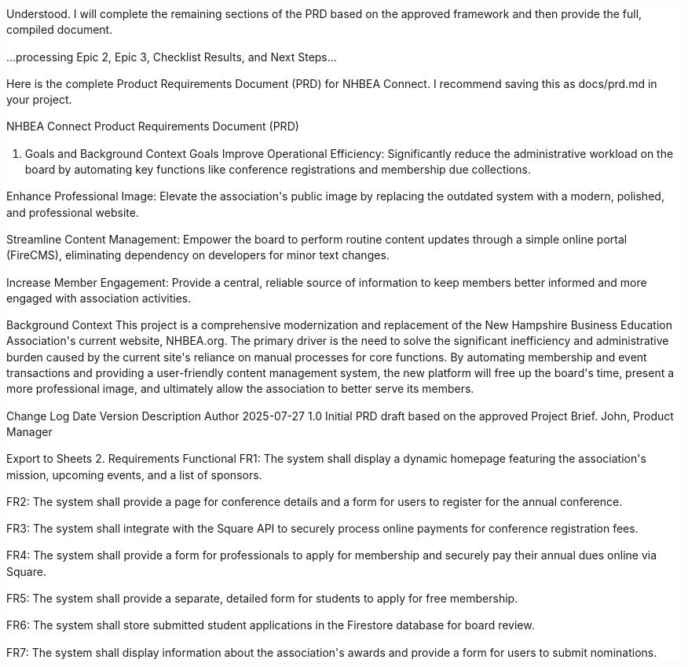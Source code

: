 Understood. I will complete the remaining sections of the PRD based on the approved framework and then provide the full, compiled document.

...processing Epic 2, Epic 3, Checklist Results, and Next Steps...

Here is the complete Product Requirements Document (PRD) for NHBEA Connect. I recommend saving this as docs/prd.md in your project.

NHBEA Connect Product Requirements Document (PRD)
1. Goals and Background Context
Goals
Improve Operational Efficiency: Significantly reduce the administrative workload on the board by automating key functions like conference registrations and membership due collections.

Enhance Professional Image: Elevate the association's public image by replacing the outdated system with a modern, polished, and professional website.

Streamline Content Management: Empower the board to perform routine content updates through a simple online portal (FireCMS), eliminating dependency on developers for minor text changes.

Increase Member Engagement: Provide a central, reliable source of information to keep members better informed and more engaged with association activities.

Background Context
This project is a comprehensive modernization and replacement of the New Hampshire Business Education Association's current website, NHBEA.org. The primary driver is the need to solve the significant inefficiency and administrative burden caused by the current site's reliance on manual processes for core functions. By automating membership and event transactions and providing a user-friendly content management system, the new platform will free up the board's time, present a more professional image, and ultimately allow the association to better serve its members.

Change Log
Date	Version	Description	Author
2025-07-27	1.0	Initial PRD draft based on the approved Project Brief.	John, Product Manager

Export to Sheets
2. Requirements
Functional
FR1: The system shall display a dynamic homepage featuring the association's mission, upcoming events, and a list of sponsors.

FR2: The system shall provide a page for conference details and a form for users to register for the annual conference.

FR3: The system shall integrate with the Square API to securely process online payments for conference registration fees.

FR4: The system shall provide a form for professionals to apply for membership and securely pay their annual dues online via Square.

FR5: The system shall provide a separate, detailed form for students to apply for free membership.

FR6: The system shall store submitted student applications in the Firestore database for board review.

FR7: The system shall display information about the association's awards and provide a form for users to submit nominations.
